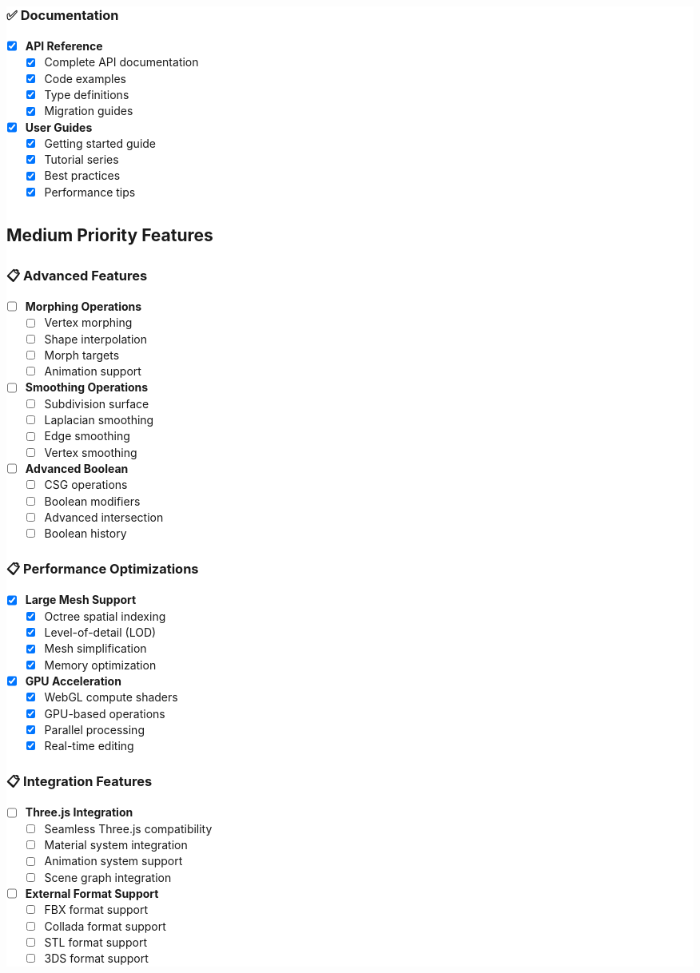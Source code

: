 ### ✅ Documentation
- [x] **API Reference**
  - [x] Complete API documentation
  - [x] Code examples
  - [x] Type definitions
  - [x] Migration guides
- [x] **User Guides**
  - [x] Getting started guide
  - [x] Tutorial series
  - [x] Best practices
  - [x] Performance tips

## Medium Priority Features

### 📋 Advanced Features
- [ ] **Morphing Operations**
  - [ ] Vertex morphing
  - [ ] Shape interpolation
  - [ ] Morph targets
  - [ ] Animation support
- [ ] **Smoothing Operations**
  - [ ] Subdivision surface
  - [ ] Laplacian smoothing
  - [ ] Edge smoothing
  - [ ] Vertex smoothing
- [ ] **Advanced Boolean**
  - [ ] CSG operations
  - [ ] Boolean modifiers
  - [ ] Advanced intersection
  - [ ] Boolean history

### 📋 Performance Optimizations
- [x] **Large Mesh Support**
  - [x] Octree spatial indexing
  - [x] Level-of-detail (LOD)
  - [x] Mesh simplification
  - [x] Memory optimization
- [x] **GPU Acceleration**
  - [x] WebGL compute shaders
  - [x] GPU-based operations
  - [x] Parallel processing
  - [x] Real-time editing

### 📋 Integration Features
- [ ] **Three.js Integration**
  - [ ] Seamless Three.js compatibility
  - [ ] Material system integration
  - [ ] Animation system support
  - [ ] Scene graph integration
- [ ] **External Format Support**
  - [ ] FBX format support
  - [ ] Collada format support
  - [ ] STL format support
  - [ ] 3DS format support
